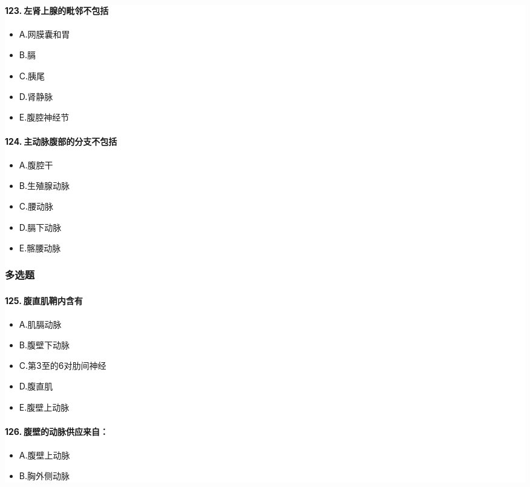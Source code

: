 





#### 123. 左肾上腺的毗邻不包括

* A.网膜囊和胃

* B.膈

* C.胰尾

* D.肾静脉

* E.腹腔神经节







#### 124. 主动脉腹部的分支不包括

* A.腹腔干

* B.生殖腺动脉

* C.腰动脉

* D.膈下动脉

* E.髂腰动脉











### 多选题

#### 125. 腹直肌鞘内含有

* A.肌膈动脉

* B.腹壁下动脉

* C.第3至的6对肋间神经

* D.腹直肌

* E.腹壁上动脉







#### 126. 腹壁的动脉供应来自：

* A.腹壁上动脉

* B.胸外侧动脉
